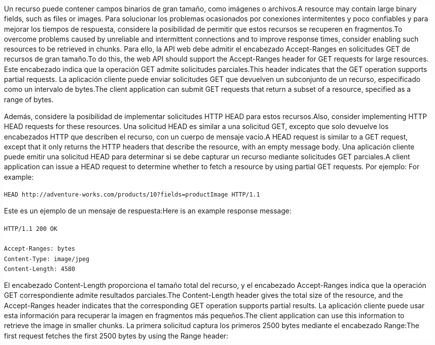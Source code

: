 <span data-ttu-id="b6704-368">Un recurso puede contener campos binarios de gran tamaño, como imágenes o archivos.</span><span class="sxs-lookup"><span data-stu-id="b6704-368">A resource may contain large binary fields, such as files or images.</span></span> <span data-ttu-id="b6704-369">Para solucionar los problemas ocasionados por conexiones intermitentes y poco confiables y para mejorar los tiempos de respuesta, considere la posibilidad de permitir que estos recursos se recuperen en fragmentos.</span><span class="sxs-lookup"><span data-stu-id="b6704-369">To overcome problems caused by unreliable and intermittent connections and to improve response times, consider enabling such resources to be retrieved in chunks.</span></span> <span data-ttu-id="b6704-370">Para ello, la API web debe admitir el encabezado Accept-Ranges en solicitudes GET de recursos de gran tamaño.</span><span class="sxs-lookup"><span data-stu-id="b6704-370">To do this, the web API should support the Accept-Ranges header for GET requests for large resources.</span></span> <span data-ttu-id="b6704-371">Este encabezado indica que la operación GET admite solicitudes parciales.</span><span class="sxs-lookup"><span data-stu-id="b6704-371">This header indicates that the GET operation supports partial requests.</span></span> <span data-ttu-id="b6704-372">La aplicación cliente puede enviar solicitudes GET que devuelven un subconjunto de un recurso, especificado como un intervalo de bytes.</span><span class="sxs-lookup"><span data-stu-id="b6704-372">The client application can submit GET requests that return a subset of a resource, specified as a range of bytes.</span></span> 

<span data-ttu-id="b6704-373">Además, considere la posibilidad de implementar solicitudes HTTP HEAD para estos recursos.</span><span class="sxs-lookup"><span data-stu-id="b6704-373">Also, consider implementing HTTP HEAD requests for these resources.</span></span> <span data-ttu-id="b6704-374">Una solicitud HEAD es similar a una solicitud GET, excepto que solo devuelve los encabezados HTTP que describen el recurso, con un cuerpo de mensaje vacío.</span><span class="sxs-lookup"><span data-stu-id="b6704-374">A HEAD request is similar to a GET request, except that it only returns the HTTP headers that describe the resource, with an empty message body.</span></span> <span data-ttu-id="b6704-375">Una aplicación cliente puede emitir una solicitud HEAD para determinar si se debe capturar un recurso mediante solicitudes GET parciales.</span><span class="sxs-lookup"><span data-stu-id="b6704-375">A client application can issue a HEAD request to determine whether to fetch a resource by using partial GET requests.</span></span> <span data-ttu-id="b6704-376">Por ejemplo: </span><span class="sxs-lookup"><span data-stu-id="b6704-376">For example:</span></span>

```HTTP
HEAD http://adventure-works.com/products/10?fields=productImage HTTP/1.1
```

<span data-ttu-id="b6704-377">Este es un ejemplo de un mensaje de respuesta:</span><span class="sxs-lookup"><span data-stu-id="b6704-377">Here is an example response message:</span></span> 

```HTTP
HTTP/1.1 200 OK

Accept-Ranges: bytes
Content-Type: image/jpeg
Content-Length: 4580
```

<span data-ttu-id="b6704-378">El encabezado Content-Length proporciona el tamaño total del recurso, y el encabezado Accept-Ranges indica que la operación GET correspondiente admite resultados parciales.</span><span class="sxs-lookup"><span data-stu-id="b6704-378">The Content-Length header gives the total size of the resource, and the Accept-Ranges header indicates that the corresponding GET operation supports partial results.</span></span> <span data-ttu-id="b6704-379">La aplicación cliente puede usar esta información para recuperar la imagen en fragmentos más pequeños.</span><span class="sxs-lookup"><span data-stu-id="b6704-379">The client application can use this information to retrieve the image in smaller chunks.</span></span> <span data-ttu-id="b6704-380">La primera solicitud captura los primeros 2500 bytes mediante el encabezado Range:</span><span class="sxs-lookup"><span data-stu-id="b6704-380">The first request fetches the first 2500 bytes by using the Range header:</span></span>
